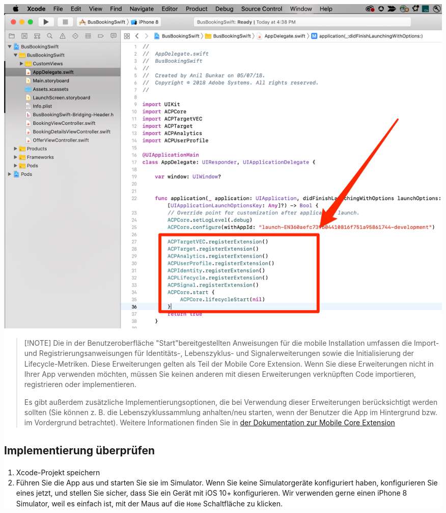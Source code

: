    ![Fügen Sie die Extension-Anweisungen in Ihre AppDelegate-Datei ein](images/ios/swift/mobile-launch-install-pasteExtension.png)

>[!NOTE] Die in der Benutzeroberfläche "Start"bereitgestellten Anweisungen für die mobile Installation umfassen die Import- und Registrierungsanweisungen für Identitäts-, Lebenszyklus- und Signalerweiterungen sowie die Initialisierung der Lifecycle-Metriken. Diese Erweiterungen gelten als Teil der Mobile Core Extension. Wenn Sie diese Erweiterungen nicht in Ihrer App verwenden möchten, müssen Sie keinen anderen mit diesen Erweiterungen verknüpften Code importieren, registrieren oder implementieren.
>
> Es gibt außerdem zusätzliche Implementierungsoptionen, die bei Verwendung dieser Erweiterungen berücksichtigt werden sollten (Sie können z. B. die Lebenszyklussammlung anhalten/neu starten, wenn der Benutzer die App im Hintergrund bzw. im Vordergrund betrachtet). Weitere Informationen finden Sie in [der Dokumentation zur Mobile Core Extension](https://aep-sdks.gitbook.io/docs/using-mobile-extensions/mobile-core)

## Implementierung überprüfen

1. Xcode-Projekt speichern
1. Führen Sie die App aus und starten Sie sie im Simulator. Wenn Sie keine Simulatorgeräte konfiguriert haben, konfigurieren Sie eines jetzt, und stellen Sie sicher, dass Sie ein Gerät mit iOS 10+ konfigurieren. Wir verwenden gerne einen iPhone 8 Simulator, weil es einfach ist, mit der Maus auf die `Home` Schaltfläche zu klicken.
